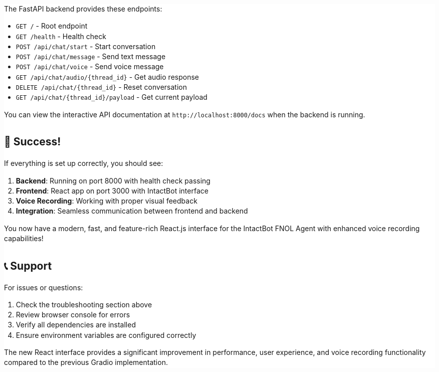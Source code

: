The FastAPI backend provides these endpoints:

- `GET /` - Root endpoint
- `GET /health` - Health check
- `POST /api/chat/start` - Start conversation
- `POST /api/chat/message` - Send text message  
- `POST /api/chat/voice` - Send voice message
- `GET /api/chat/audio/{thread_id}` - Get audio response
- `DELETE /api/chat/{thread_id}` - Reset conversation
- `GET /api/chat/{thread_id}/payload` - Get current payload

You can view the interactive API documentation at `http://localhost:8000/docs` when the backend is running.

## 🎉 Success!

If everything is set up correctly, you should see:

1. **Backend**: Running on port 8000 with health check passing
2. **Frontend**: React app on port 3000 with IntactBot interface
3. **Voice Recording**: Working with proper visual feedback
4. **Integration**: Seamless communication between frontend and backend

You now have a modern, fast, and feature-rich React.js interface for the IntactBot FNOL Agent with enhanced voice recording capabilities!

## 📞 Support

For issues or questions:
1. Check the troubleshooting section above
2. Review browser console for errors
3. Verify all dependencies are installed
4. Ensure environment variables are configured correctly

The new React interface provides a significant improvement in performance, user experience, and voice recording functionality compared to the previous Gradio implementation. 